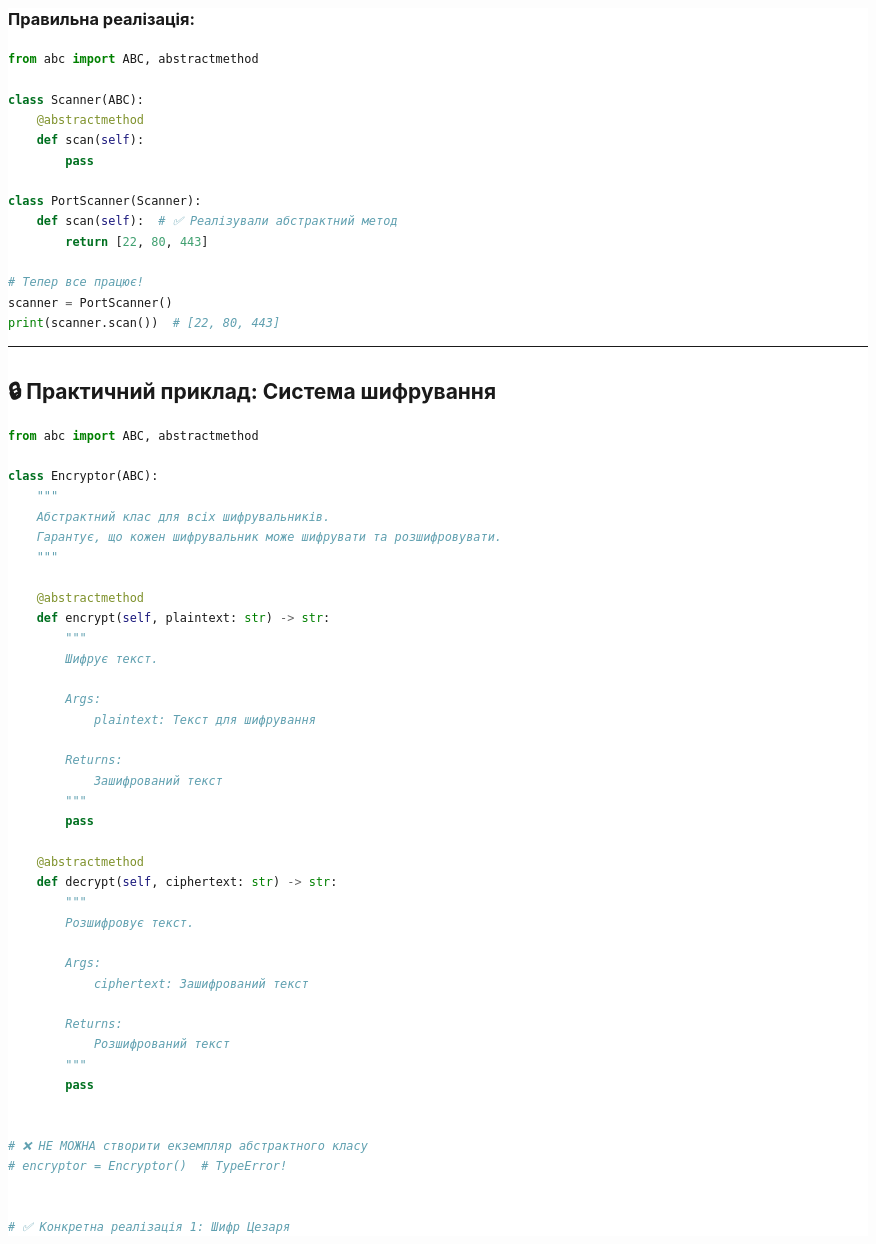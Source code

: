 ### Правильна реалізація:

```python
from abc import ABC, abstractmethod

class Scanner(ABC):
    @abstractmethod
    def scan(self):
        pass

class PortScanner(Scanner):
    def scan(self):  # ✅ Реалізували абстрактний метод
        return [22, 80, 443]

# Тепер все працює!
scanner = PortScanner()
print(scanner.scan())  # [22, 80, 443]
```

---

## 🔒 Практичний приклад: Система шифрування

```python
from abc import ABC, abstractmethod

class Encryptor(ABC):
    """
    Абстрактний клас для всіх шифрувальників.
    Гарантує, що кожен шифрувальник може шифрувати та розшифровувати.
    """
    
    @abstractmethod
    def encrypt(self, plaintext: str) -> str:
        """
        Шифрує текст.
        
        Args:
            plaintext: Текст для шифрування
        
        Returns:
            Зашифрований текст
        """
        pass
    
    @abstractmethod
    def decrypt(self, ciphertext: str) -> str:
        """
        Розшифровує текст.
        
        Args:
            ciphertext: Зашифрований текст
        
        Returns:
            Розшифрований текст
        """
        pass


# ❌ НЕ МОЖНА створити екземпляр абстрактного класу
# encryptor = Encryptor()  # TypeError!


# ✅ Конкретна реалізація 1: Шифр Цезаря
```